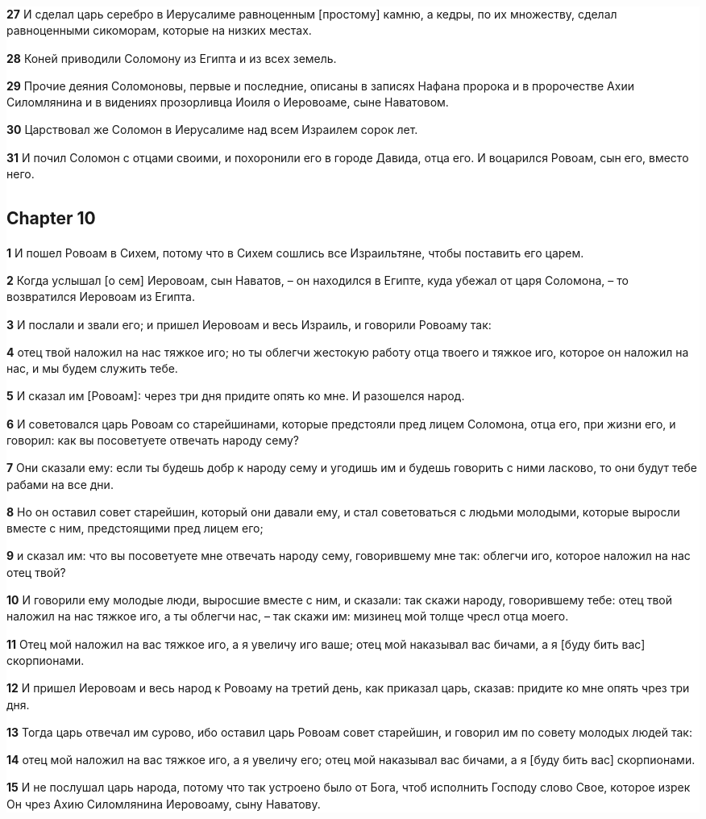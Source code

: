 **27** И сделал царь серебро в Иерусалиме равноценным [простому] камню, а кедры, по их множеству, сделал равноценными сикоморам, которые на низких местах.

**28** Коней приводили Соломону из Египта и из всех земель.

**29** Прочие деяния Соломоновы, первые и последние, описаны в записях Нафана пророка и в пророчестве Ахии Силомлянина и в видениях прозорливца Иоиля о Иеровоаме, сыне Наватовом.

**30** Царствовал же Соломон в Иерусалиме над всем Израилем сорок лет.

**31** И почил Соломон с отцами своими, и похоронили его в городе Давида, отца его. И воцарился Ровоам, сын его, вместо него.

## Chapter 10

**1** И пошел Ровоам в Сихем, потому что в Сихем сошлись все Израильтяне, чтобы поставить его царем.

**2** Когда услышал [о сем] Иеровоам, сын Наватов, – он находился в Египте, куда убежал от царя Соломона, – то возвратился Иеровоам из Египта.

**3** И послали и звали его; и пришел Иеровоам и весь Израиль, и говорили Ровоаму так:

**4** отец твой наложил на нас тяжкое иго; но ты облегчи жестокую работу отца твоего и тяжкое иго, которое он наложил на нас, и мы будем служить тебе.

**5** И сказал им [Ровоам]: через три дня придите опять ко мне. И разошелся народ.

**6** И советовался царь Ровоам со старейшинами, которые предстояли пред лицем Соломона, отца его, при жизни его, и говорил: как вы посоветуете отвечать народу сему?

**7** Они сказали ему: если ты будешь добр к народу сему и угодишь им и будешь говорить с ними ласково, то они будут тебе рабами на все дни.

**8** Но он оставил совет старейшин, который они давали ему, и стал советоваться с людьми молодыми, которые выросли вместе с ним, предстоящими пред лицем его;

**9** и сказал им: что вы посоветуете мне отвечать народу сему, говорившему мне так: облегчи иго, которое наложил на нас отец твой?

**10** И говорили ему молодые люди, выросшие вместе с ним, и сказали: так скажи народу, говорившему тебе: отец твой наложил на нас тяжкое иго, а ты облегчи нас, – так скажи им: мизинец мой толще чресл отца моего.

**11** Отец мой наложил на вас тяжкое иго, а я увеличу иго ваше; отец мой наказывал вас бичами, а я [буду бить вас] скорпионами.

**12** И пришел Иеровоам и весь народ к Ровоаму на третий день, как приказал царь, сказав: придите ко мне опять чрез три дня.

**13** Тогда царь отвечал им сурово, ибо оставил царь Ровоам совет старейшин, и говорил им по совету молодых людей так:

**14** отец мой наложил на вас тяжкое иго, а я увеличу его; отец мой наказывал вас бичами, а я [буду бить вас] скорпионами.

**15** И не послушал царь народа, потому что так устроено было от Бога, чтоб исполнить Господу слово Свое, которое изрек Он чрез Ахию Силомлянина Иеровоаму, сыну Наватову.

